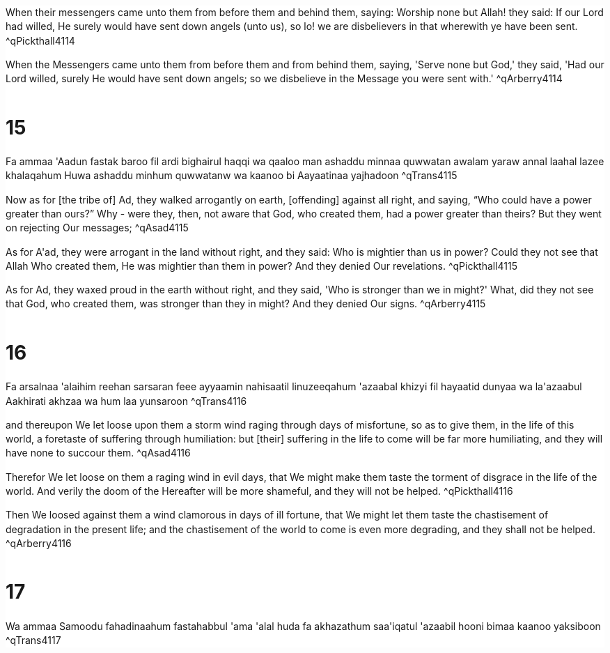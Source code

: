 
When their messengers came unto them from before them and behind them, saying: Worship none but Allah! they said: If our Lord had willed, He surely would have sent down angels (unto us), so lo! we are disbelievers in that wherewith ye have been sent. ^qPickthall4114


When the Messengers came unto them from before them and from behind them, saying, 'Serve none but God,' they said, 'Had our Lord willed, surely He would have sent down angels; so we disbelieve in the Message you were sent with.' ^qArberry4114

# 15

Fa ammaa 'Aadun fastak baroo fil ardi bighairul haqqi wa qaaloo man ashaddu minnaa quwwatan awalam yaraw annal laahal lazee khalaqahum Huwa ashaddu minhum quwwatanw wa kaanoo bi Aayaatinaa yajhadoon ^qTrans4115


Now as for [the tribe of] Ad, they walked arrogantly on earth, [offending] against all right, and saying, “Who could have a power greater than ours?” Why - were they, then, not aware that God, who created them, had a power greater than theirs? But they went on rejecting Our messages; ^qAsad4115


As for A'ad, they were arrogant in the land without right, and they said: Who is mightier than us in power? Could they not see that Allah Who created them, He was mightier than them in power? And they denied Our revelations. ^qPickthall4115


As for Ad, they waxed proud in the earth without right, and they said, 'Who is stronger than we in might?' What, did they not see that God, who created them, was stronger than they in might? And they denied Our signs. ^qArberry4115

# 16

Fa arsalnaa 'alaihim reehan sarsaran feee ayyaamin nahisaatil linuzeeqahum 'azaabal khizyi fil hayaatid dunyaa wa la'azaabul Aakhirati akhzaa wa hum laa yunsaroon ^qTrans4116


and thereupon We let loose upon them a storm wind raging through days of misfortune, so as to give them, in the life of this world, a foretaste of suffering through humiliation: but [their] suffering in the life to come will be far more humiliating, and they will have none to succour them. ^qAsad4116


Therefor We let loose on them a raging wind in evil days, that We might make them taste the torment of disgrace in the life of the world. And verily the doom of the Hereafter will be more shameful, and they will not be helped. ^qPickthall4116


Then We loosed against them a wind clamorous in days of ill fortune, that We might let them taste the chastisement of degradation in the present life; and the chastisement of the world to come is even more degrading, and they shall not be helped. ^qArberry4116

# 17

Wa ammaa Samoodu fahadinaahum fastahabbul 'ama 'alal huda fa akhazathum saa'iqatul 'azaabil hooni bimaa kaanoo yaksiboon ^qTrans4117
